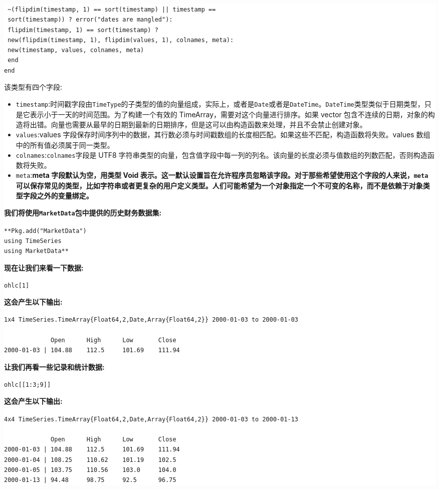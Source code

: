 ```
 ~(flipdim(timestamp, 1) == sort(timestamp) || timestamp ==
 sort(timestamp)) ? error("dates are mangled"):
 flipdim(timestamp, 1) == sort(timestamp) ? 
 new(flipdim(timestamp, 1), flipdim(values, 1), colnames, meta):
 new(timestamp, values, colnames, meta)
 end
end
```

该类型有四个字段:

*   `timestamp`:时间戳字段由`TimeType`的子类型的值的向量组成，实际上，或者是`Date`或者是`DateTime`。`DateTime`类型类似于日期类型，只是它表示小于一天的时间范围。为了构建一个有效的 TimeArray，需要对这个向量进行排序。如果 vector 包含不连续的日期，对象的构造将出错。向量也需要从最早的日期到最新的日期排序，但是这可以由构造函数来处理，并且不会禁止创建对象。
*   `values`:values 字段保存时间序列中的数据，其行数必须与时间戳数组的长度相匹配。如果这些不匹配，构造函数将失败。values 数组中的所有值必须属于同一类型。
*   `colnames`:`colnames`字段是 UTF8 字符串类型的向量，包含值字段中每一列的列名。该向量的长度必须与值数组的列数匹配，否则构造函数将失败。
*   `meta`:**meta 字段默认为空，用类型 Void 表示。这一默认设置旨在允许程序员忽略该字段。对于那些希望使用这个字段的人来说，`meta`可以保存常见的类型，比如字符串或者更复杂的用户定义类型。人们可能希望为一个对象指定一个不可变的名称，而不是依赖于对象类型字段之外的变量绑定。**

**我们将使用`MarketData`包中提供的历史财务数据集:**

```
**Pkg.add("MarketData") 
using TimeSeries 
using MarketData** 
```

**现在让我们来看一下数据:**

```
ohlc[1] 
```

**这会产生以下输出:**

```
1x4 TimeSeries.TimeArray{Float64,2,Date,Array{Float64,2}} 2000-01-03 to 2000-01-03 

             Open      High      Low       Close      
2000-01-03 | 104.88    112.5     101.69    111.94 
```

**让我们再看一些记录和统计数据:**

```
ohlc[[1:3;9]] 
```

**这会产生以下输出:**

```
4x4 TimeSeries.TimeArray{Float64,2,Date,Array{Float64,2}} 2000-01-03 to 2000-01-13 

             Open      High      Low       Close      
2000-01-03 | 104.88    112.5     101.69    111.94     
2000-01-04 | 108.25    110.62    101.19    102.5      
2000-01-05 | 103.75    110.56    103.0     104.0      
2000-01-13 | 94.48     98.75     92.5      96.75 
```
